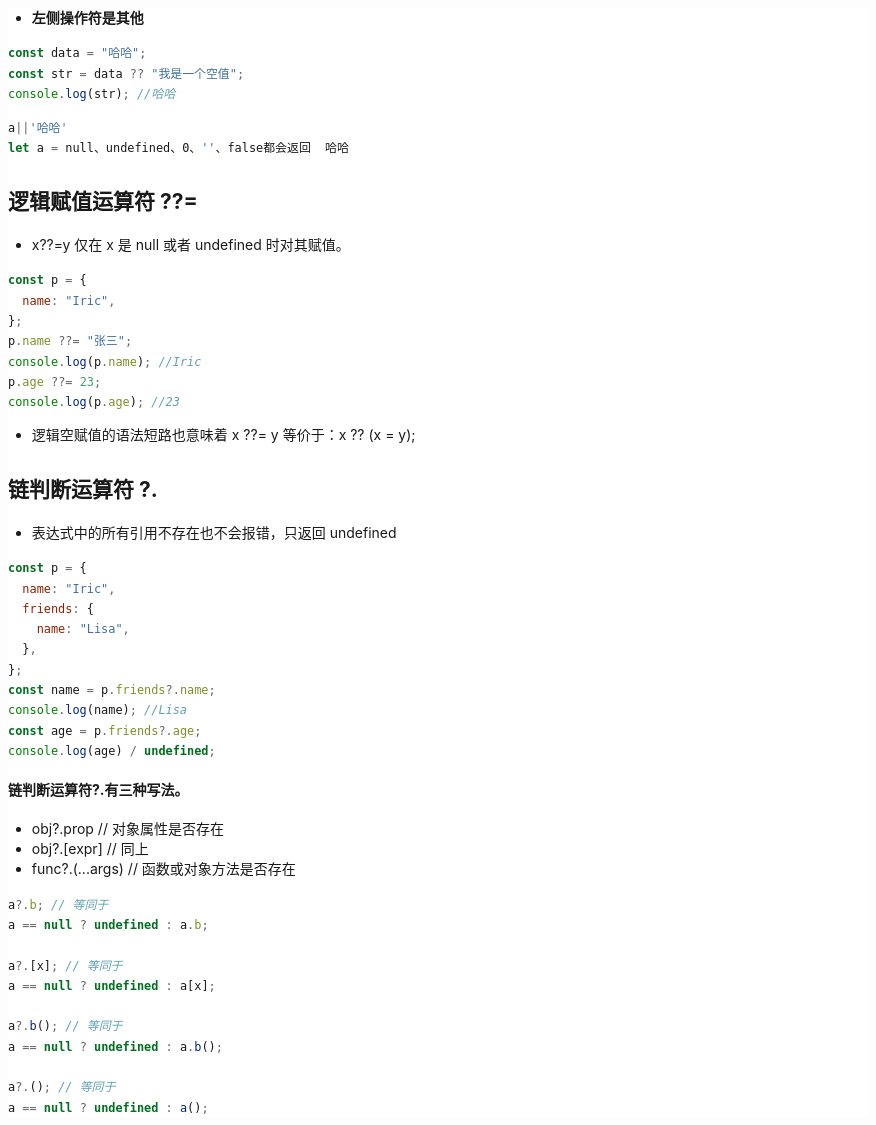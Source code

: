 - **左侧操作符是其他**

```js
const data = "哈哈";
const str = data ?? "我是一个空值";
console.log(str); //哈哈
```

```js
a||'哈哈'
let a = null、undefined、0、''、false都会返回  哈哈
```

## 逻辑赋值运算符 ??=

- x??=y 仅在 x 是 null 或者 undefined 时对其赋值。

```js
const p = {
  name: "Iric",
};
p.name ??= "张三";
console.log(p.name); //Iric
p.age ??= 23;
console.log(p.age); //23
```

- 逻辑空赋值的语法短路也意味着 x ??= y 等价于：x ?? (x = y);

## 链判断运算符 ?.

- 表达式中的所有引用不存在也不会报错，只返回 undefined

```js
const p = {
  name: "Iric",
  friends: {
    name: "Lisa",
  },
};
const name = p.friends?.name;
console.log(name); //Lisa
const age = p.friends?.age;
console.log(age) / undefined;
```

#### 链判断运算符?.有三种写法。

- obj?.prop // 对象属性是否存在
- obj?.[expr] // 同上
- func?.(...args) // 函数或对象方法是否存在

```js
a?.b; // 等同于
a == null ? undefined : a.b;

a?.[x]; // 等同于
a == null ? undefined : a[x];

a?.b(); // 等同于
a == null ? undefined : a.b();

a?.(); // 等同于
a == null ? undefined : a();
```
